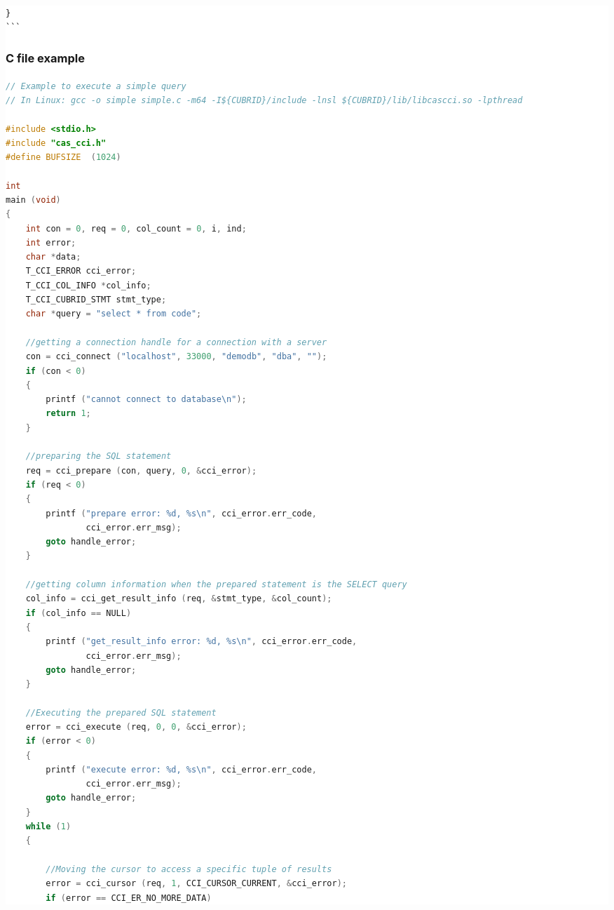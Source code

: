     } 
    ```
### C file example
```C
// Example to execute a simple query
// In Linux: gcc -o simple simple.c -m64 -I${CUBRID}/include -lnsl ${CUBRID}/lib/libcascci.so -lpthread

#include <stdio.h>
#include "cas_cci.h"
#define BUFSIZE  (1024)

int
main (void)
{
    int con = 0, req = 0, col_count = 0, i, ind;
    int error;
    char *data;
    T_CCI_ERROR cci_error;
    T_CCI_COL_INFO *col_info;
    T_CCI_CUBRID_STMT stmt_type;
    char *query = "select * from code";

    //getting a connection handle for a connection with a server
    con = cci_connect ("localhost", 33000, "demodb", "dba", "");
    if (con < 0)
    {
        printf ("cannot connect to database\n");
        return 1;
    }

    //preparing the SQL statement
    req = cci_prepare (con, query, 0, &cci_error);
    if (req < 0)
    {
        printf ("prepare error: %d, %s\n", cci_error.err_code,
                cci_error.err_msg);
        goto handle_error;
    }

    //getting column information when the prepared statement is the SELECT query
    col_info = cci_get_result_info (req, &stmt_type, &col_count);
    if (col_info == NULL)
    {
        printf ("get_result_info error: %d, %s\n", cci_error.err_code,
                cci_error.err_msg);
        goto handle_error;
    }

    //Executing the prepared SQL statement
    error = cci_execute (req, 0, 0, &cci_error);
    if (error < 0)
    {
        printf ("execute error: %d, %s\n", cci_error.err_code,
                cci_error.err_msg);
        goto handle_error;
    }
    while (1)
    {

        //Moving the cursor to access a specific tuple of results
        error = cci_cursor (req, 1, CCI_CURSOR_CURRENT, &cci_error);
        if (error == CCI_ER_NO_MORE_DATA)
```